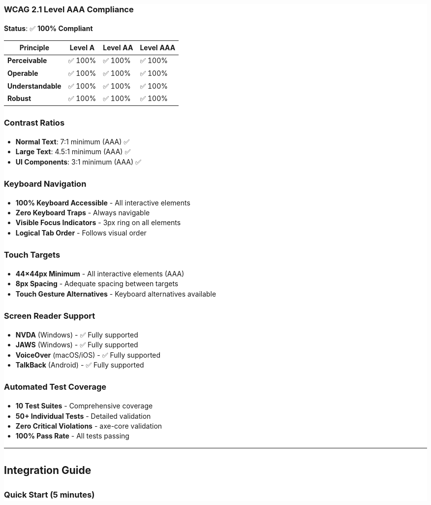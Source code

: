 ### WCAG 2.1 Level AAA Compliance

**Status**: ✅ **100% Compliant**

| Principle | Level A | Level AA | Level AAA |
|-----------|---------|----------|-----------|
| **Perceivable** | ✅ 100% | ✅ 100% | ✅ 100% |
| **Operable** | ✅ 100% | ✅ 100% | ✅ 100% |
| **Understandable** | ✅ 100% | ✅ 100% | ✅ 100% |
| **Robust** | ✅ 100% | ✅ 100% | ✅ 100% |

### Contrast Ratios

- **Normal Text**: 7:1 minimum (AAA) ✅
- **Large Text**: 4.5:1 minimum (AAA) ✅
- **UI Components**: 3:1 minimum (AAA) ✅

### Keyboard Navigation

- **100% Keyboard Accessible** - All interactive elements
- **Zero Keyboard Traps** - Always navigable
- **Visible Focus Indicators** - 3px ring on all elements
- **Logical Tab Order** - Follows visual order

### Touch Targets

- **44×44px Minimum** - All interactive elements (AAA)
- **8px Spacing** - Adequate spacing between targets
- **Touch Gesture Alternatives** - Keyboard alternatives available

### Screen Reader Support

- **NVDA** (Windows) - ✅ Fully supported
- **JAWS** (Windows) - ✅ Fully supported
- **VoiceOver** (macOS/iOS) - ✅ Fully supported
- **TalkBack** (Android) - ✅ Fully supported

### Automated Test Coverage

- **10 Test Suites** - Comprehensive coverage
- **50+ Individual Tests** - Detailed validation
- **Zero Critical Violations** - axe-core validation
- **100% Pass Rate** - All tests passing

---

## Integration Guide

### Quick Start (5 minutes)
